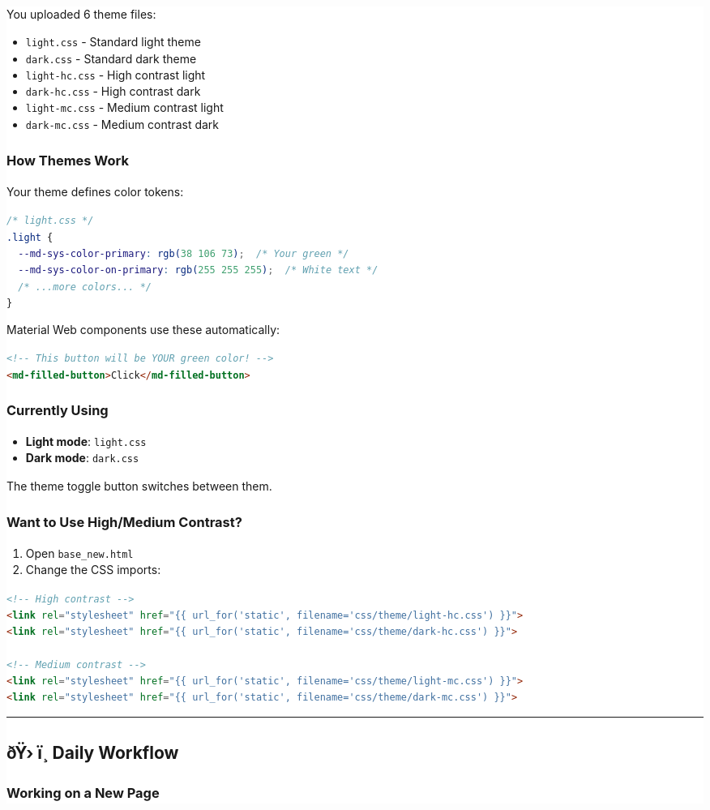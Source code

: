 You uploaded 6 theme files:
- `light.css` - Standard light theme
- `dark.css` - Standard dark theme
- `light-hc.css` - High contrast light
- `dark-hc.css` - High contrast dark
- `light-mc.css` - Medium contrast light
- `dark-mc.css` - Medium contrast dark

### How Themes Work

Your theme defines color tokens:

```css
/* light.css */
.light {
  --md-sys-color-primary: rgb(38 106 73);  /* Your green */
  --md-sys-color-on-primary: rgb(255 255 255);  /* White text */
  /* ...more colors... */
}
```

Material Web components use these automatically:

```html
<!-- This button will be YOUR green color! -->
<md-filled-button>Click</md-filled-button>
```

### Currently Using

- **Light mode**: `light.css`
- **Dark mode**: `dark.css`

The theme toggle button switches between them.

### Want to Use High/Medium Contrast?

1. Open `base_new.html`
2. Change the CSS imports:
```html
<!-- High contrast -->
<link rel="stylesheet" href="{{ url_for('static', filename='css/theme/light-hc.css') }}">
<link rel="stylesheet" href="{{ url_for('static', filename='css/theme/dark-hc.css') }}">

<!-- Medium contrast -->
<link rel="stylesheet" href="{{ url_for('static', filename='css/theme/light-mc.css') }}">
<link rel="stylesheet" href="{{ url_for('static', filename='css/theme/dark-mc.css') }}">
```

---

## ðŸ› ï¸ Daily Workflow

### Working on a New Page
